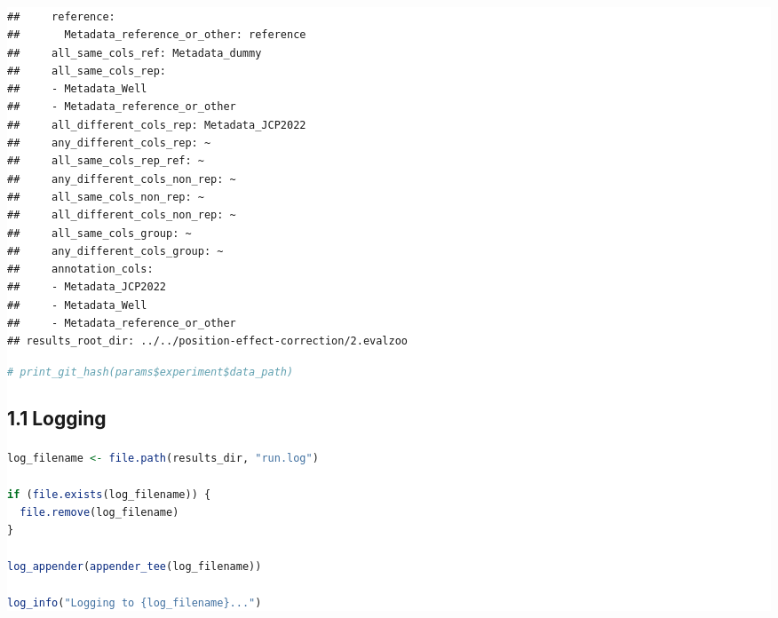    ##     reference:
    ##       Metadata_reference_or_other: reference
    ##     all_same_cols_ref: Metadata_dummy
    ##     all_same_cols_rep:
    ##     - Metadata_Well
    ##     - Metadata_reference_or_other
    ##     all_different_cols_rep: Metadata_JCP2022
    ##     any_different_cols_rep: ~
    ##     all_same_cols_rep_ref: ~
    ##     any_different_cols_non_rep: ~
    ##     all_same_cols_non_rep: ~
    ##     all_different_cols_non_rep: ~
    ##     all_same_cols_group: ~
    ##     any_different_cols_group: ~
    ##     annotation_cols:
    ##     - Metadata_JCP2022
    ##     - Metadata_Well
    ##     - Metadata_reference_or_other
    ## results_root_dir: ../../position-effect-correction/2.evalzoo

``` r
# print_git_hash(params$experiment$data_path)
```

## 1.1 Logging

``` r
log_filename <- file.path(results_dir, "run.log")

if (file.exists(log_filename)) {
  file.remove(log_filename)
}

log_appender(appender_tee(log_filename))

log_info("Logging to {log_filename}...")
```
